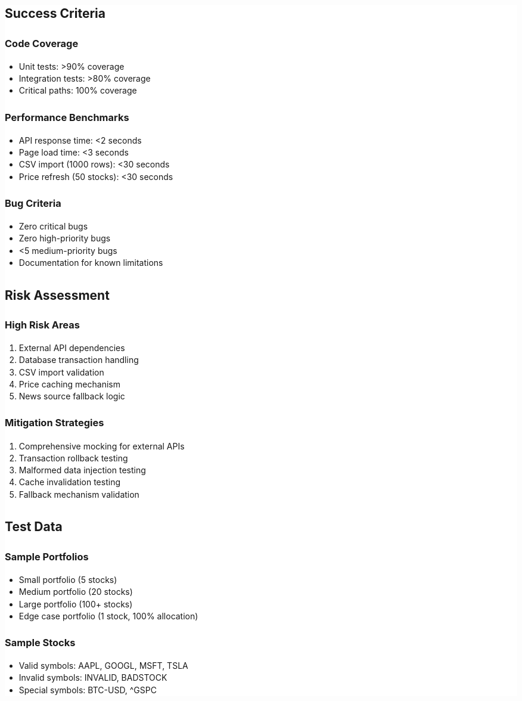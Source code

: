 ## Success Criteria

### Code Coverage
- Unit tests: >90% coverage
- Integration tests: >80% coverage
- Critical paths: 100% coverage

### Performance Benchmarks
- API response time: <2 seconds
- Page load time: <3 seconds
- CSV import (1000 rows): <30 seconds
- Price refresh (50 stocks): <30 seconds

### Bug Criteria
- Zero critical bugs
- Zero high-priority bugs
- <5 medium-priority bugs
- Documentation for known limitations

## Risk Assessment

### High Risk Areas
1. External API dependencies
2. Database transaction handling
3. CSV import validation
4. Price caching mechanism
5. News source fallback logic

### Mitigation Strategies
1. Comprehensive mocking for external APIs
2. Transaction rollback testing
3. Malformed data injection testing
4. Cache invalidation testing
5. Fallback mechanism validation

## Test Data

### Sample Portfolios
- Small portfolio (5 stocks)
- Medium portfolio (20 stocks)
- Large portfolio (100+ stocks)
- Edge case portfolio (1 stock, 100% allocation)

### Sample Stocks
- Valid symbols: AAPL, GOOGL, MSFT, TSLA
- Invalid symbols: INVALID, BADSTOCK
- Special symbols: BTC-USD, ^GSPC
